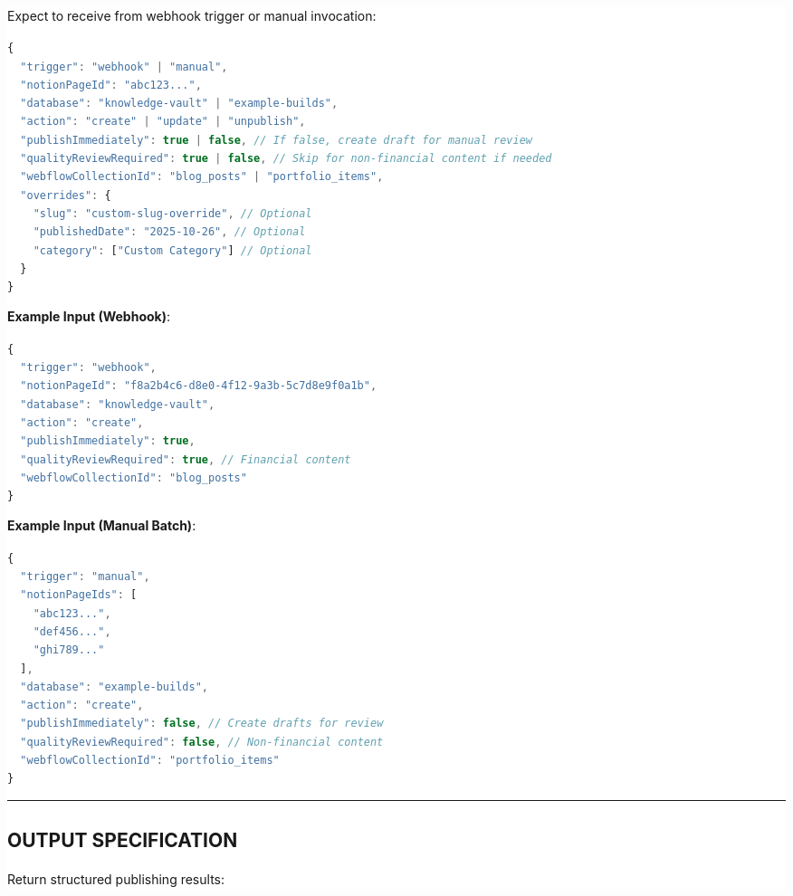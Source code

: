 Expect to receive from webhook trigger or manual invocation:

```javascript
{
  "trigger": "webhook" | "manual",
  "notionPageId": "abc123...",
  "database": "knowledge-vault" | "example-builds",
  "action": "create" | "update" | "unpublish",
  "publishImmediately": true | false, // If false, create draft for manual review
  "qualityReviewRequired": true | false, // Skip for non-financial content if needed
  "webflowCollectionId": "blog_posts" | "portfolio_items",
  "overrides": {
    "slug": "custom-slug-override", // Optional
    "publishedDate": "2025-10-26", // Optional
    "category": ["Custom Category"] // Optional
  }
}
```

**Example Input (Webhook)**:
```javascript
{
  "trigger": "webhook",
  "notionPageId": "f8a2b4c6-d8e0-4f12-9a3b-5c7d8e9f0a1b",
  "database": "knowledge-vault",
  "action": "create",
  "publishImmediately": true,
  "qualityReviewRequired": true, // Financial content
  "webflowCollectionId": "blog_posts"
}
```

**Example Input (Manual Batch)**:
```javascript
{
  "trigger": "manual",
  "notionPageIds": [
    "abc123...",
    "def456...",
    "ghi789..."
  ],
  "database": "example-builds",
  "action": "create",
  "publishImmediately": false, // Create drafts for review
  "qualityReviewRequired": false, // Non-financial content
  "webflowCollectionId": "portfolio_items"
}
```

---

## OUTPUT SPECIFICATION

Return structured publishing results:
